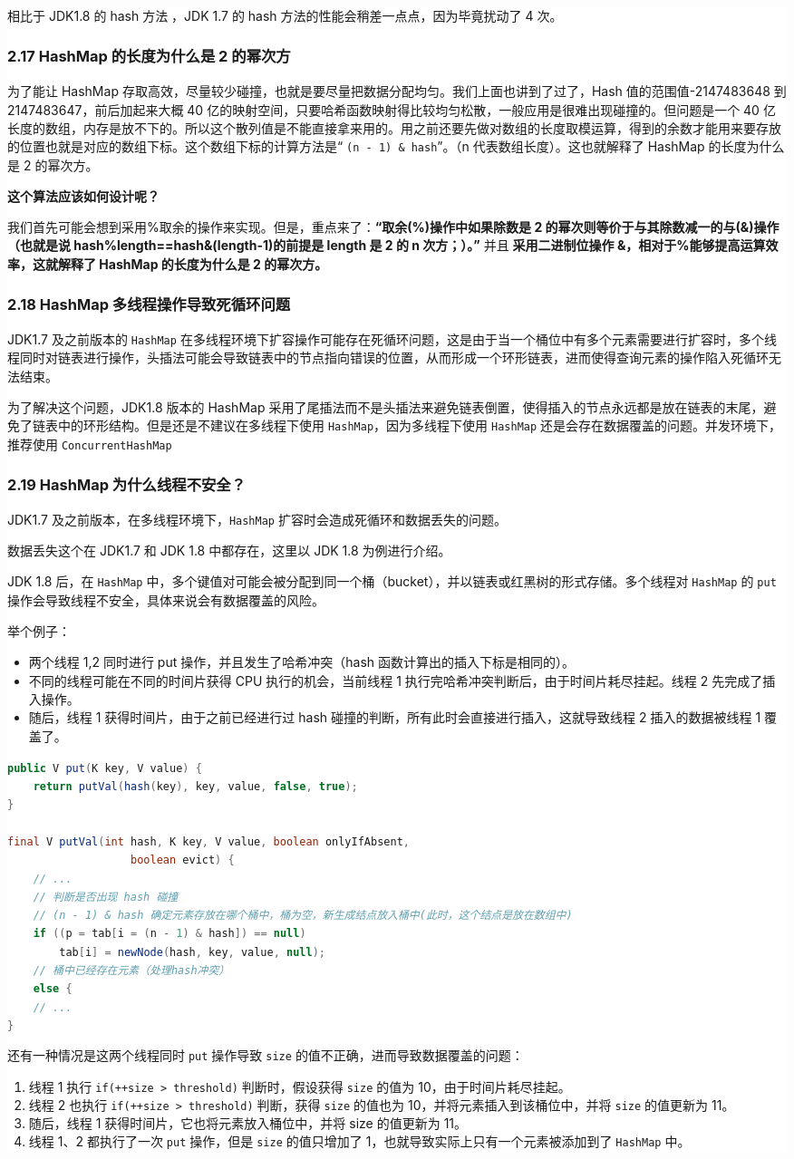 相比于 JDK1.8 的 hash 方法 ，JDK 1.7 的 hash 方法的性能会稍差一点点，因为毕竟扰动了 4 次。

### 2.17 HashMap 的长度为什么是 2 的幂次方

为了能让 HashMap 存取高效，尽量较少碰撞，也就是要尽量把数据分配均匀。我们上面也讲到了过了，Hash 值的范围值-2147483648 到 2147483647，前后加起来大概 40 亿的映射空间，只要哈希函数映射得比较均匀松散，一般应用是很难出现碰撞的。但问题是一个 40 亿长度的数组，内存是放不下的。所以这个散列值是不能直接拿来用的。用之前还要先做对数组的长度取模运算，得到的余数才能用来要存放的位置也就是对应的数组下标。这个数组下标的计算方法是“ `(n - 1) & hash`”。（n 代表数组长度）。这也就解释了 HashMap 的长度为什么是 2 的幂次方。

**这个算法应该如何设计呢？**

我们首先可能会想到采用%取余的操作来实现。但是，重点来了：**“取余(%)操作中如果除数是 2 的幂次则等价于与其除数减一的与(&)操作（也就是说 hash%length==hash&(length-1)的前提是 length 是 2 的 n 次方；）。”** 并且 **采用二进制位操作 &，相对于%能够提高运算效率，这就解释了 HashMap 的长度为什么是 2 的幂次方。**

### 2.18 HashMap 多线程操作导致死循环问题

JDK1.7 及之前版本的 `HashMap` 在多线程环境下扩容操作可能存在死循环问题，这是由于当一个桶位中有多个元素需要进行扩容时，多个线程同时对链表进行操作，头插法可能会导致链表中的节点指向错误的位置，从而形成一个环形链表，进而使得查询元素的操作陷入死循环无法结束。

为了解决这个问题，JDK1.8 版本的 HashMap 采用了尾插法而不是头插法来避免链表倒置，使得插入的节点永远都是放在链表的末尾，避免了链表中的环形结构。但是还是不建议在多线程下使用 `HashMap`，因为多线程下使用 `HashMap` 还是会存在数据覆盖的问题。并发环境下，推荐使用 `ConcurrentHashMap`

### 2.19 HashMap 为什么线程不安全？

JDK1.7 及之前版本，在多线程环境下，`HashMap` 扩容时会造成死循环和数据丢失的问题。

数据丢失这个在 JDK1.7 和 JDK 1.8 中都存在，这里以 JDK 1.8 为例进行介绍。

JDK 1.8 后，在 `HashMap` 中，多个键值对可能会被分配到同一个桶（bucket），并以链表或红黑树的形式存储。多个线程对 `HashMap` 的 `put` 操作会导致线程不安全，具体来说会有数据覆盖的风险。

举个例子：

- 两个线程 1,2 同时进行 put 操作，并且发生了哈希冲突（hash 函数计算出的插入下标是相同的）。
- 不同的线程可能在不同的时间片获得 CPU 执行的机会，当前线程 1 执行完哈希冲突判断后，由于时间片耗尽挂起。线程 2 先完成了插入操作。
- 随后，线程 1 获得时间片，由于之前已经进行过 hash 碰撞的判断，所有此时会直接进行插入，这就导致线程 2 插入的数据被线程 1 覆盖了。

```java
public V put(K key, V value) {
    return putVal(hash(key), key, value, false, true);
}

final V putVal(int hash, K key, V value, boolean onlyIfAbsent,
                   boolean evict) {
    // ...
    // 判断是否出现 hash 碰撞
    // (n - 1) & hash 确定元素存放在哪个桶中，桶为空，新生成结点放入桶中(此时，这个结点是放在数组中)
    if ((p = tab[i = (n - 1) & hash]) == null)
        tab[i] = newNode(hash, key, value, null);
    // 桶中已经存在元素（处理hash冲突）
    else {
    // ...
}
```

还有一种情况是这两个线程同时 `put` 操作导致 `size` 的值不正确，进而导致数据覆盖的问题：

1. 线程 1 执行 `if(++size > threshold)` 判断时，假设获得 `size` 的值为 10，由于时间片耗尽挂起。
2. 线程 2 也执行 `if(++size > threshold)` 判断，获得 `size` 的值也为 10，并将元素插入到该桶位中，并将 `size` 的值更新为 11。
3. 随后，线程 1 获得时间片，它也将元素放入桶位中，并将 size 的值更新为 11。
4. 线程 1、2 都执行了一次 `put` 操作，但是 `size` 的值只增加了 1，也就导致实际上只有一个元素被添加到了 `HashMap` 中。
